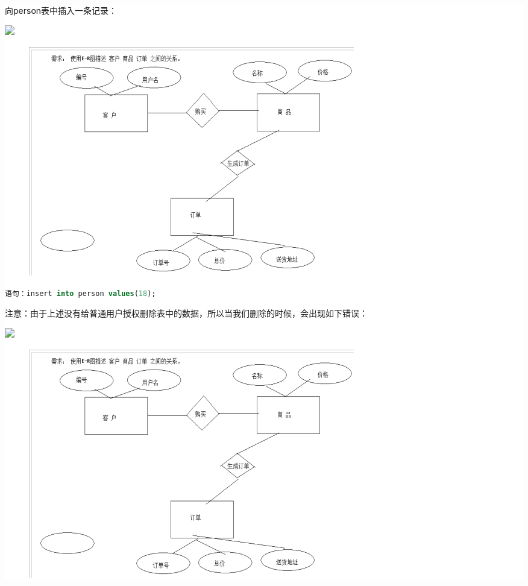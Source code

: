 
向person表中插入一条记录：

![](img\DCL权限7.bmp)

<figure class="thumbnails">
    <img src="picture/mysql/img02/关系型数据库图解.bmp" alt="Screenshot of coverpage" title="Cover page">
</figure>


```sql
语句：insert into person values(18);
```

注意：由于上述没有给普通用户授权删除表中的数据，所以当我们删除的时候，会出现如下错误：

![](img\DCL权限8.bmp)

<figure class="thumbnails">
    <img src="picture/mysql/img02/关系型数据库图解.bmp" alt="Screenshot of coverpage" title="Cover page">
</figure>
